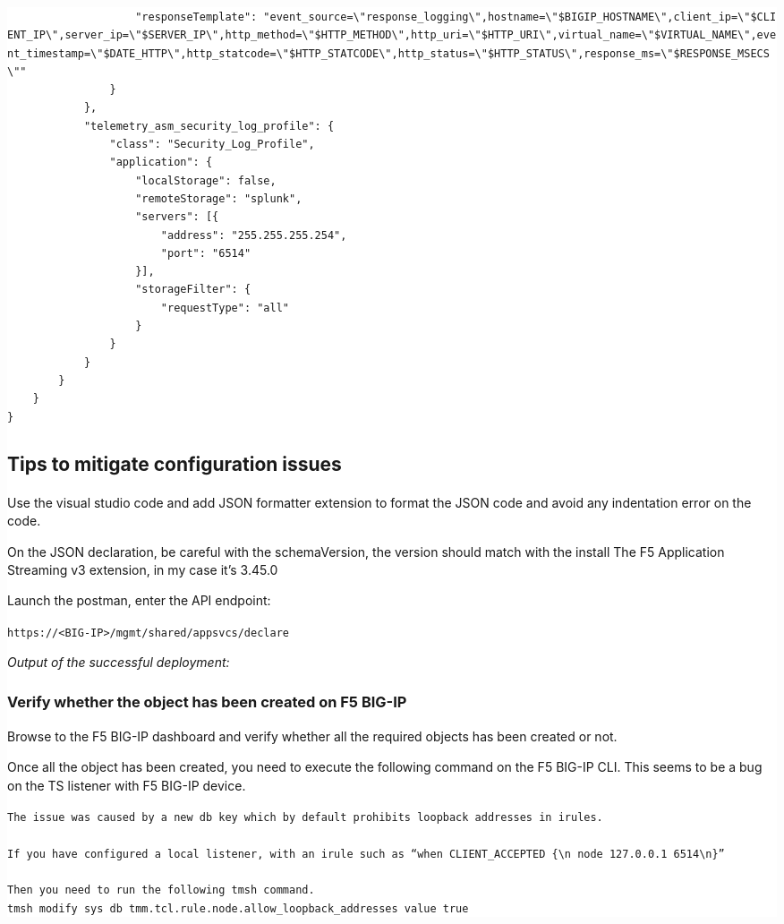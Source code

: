 ```
                    "responseTemplate": "event_source=\"response_logging\",hostname=\"$BIGIP_HOSTNAME\",client_ip=\"$CLIENT_IP\",server_ip=\"$SERVER_IP\",http_method=\"$HTTP_METHOD\",http_uri=\"$HTTP_URI\",virtual_name=\"$VIRTUAL_NAME\",event_timestamp=\"$DATE_HTTP\",http_statcode=\"$HTTP_STATCODE\",http_status=\"$HTTP_STATUS\",response_ms=\"$RESPONSE_MSECS\""
                }
			},
			"telemetry_asm_security_log_profile": {
				"class": "Security_Log_Profile",
				"application": {
					"localStorage": false,
					"remoteStorage": "splunk",
					"servers": [{
						"address": "255.255.255.254",
						"port": "6514"
					}],
					"storageFilter": {
						"requestType": "all"
					}
				}
			}
		}
	}
}
```

## Tips to mitigate configuration issues
Use the visual studio code and add JSON formatter extension to format the JSON code and avoid any indentation error on the code.

On the JSON declaration, be careful with the schemaVersion, the version should match with the install The F5 Application Streaming v3 extension, in my case it’s 3.45.0


Launch the postman, enter the API endpoint:

`https://<BIG-IP>/mgmt/shared/appsvcs/declare`

*Output of the successful deployment:*


### Verify whether the object has been created on F5 BIG-IP
Browse to the F5 BIG-IP dashboard and verify whether all the required objects has been created or not.

Once all the object has been created, you need to execute the following command on the F5 BIG-IP CLI. This seems to be a bug on the TS listener with F5 BIG-IP device.

```
The issue was caused by a new db key which by default prohibits loopback addresses in irules.  

If you have configured a local listener, with an irule such as “when CLIENT_ACCEPTED {\n node 127.0.0.1 6514\n}”  

Then you need to run the following tmsh command.
tmsh modify sys db tmm.tcl.rule.node.allow_loopback_addresses value true  
```
